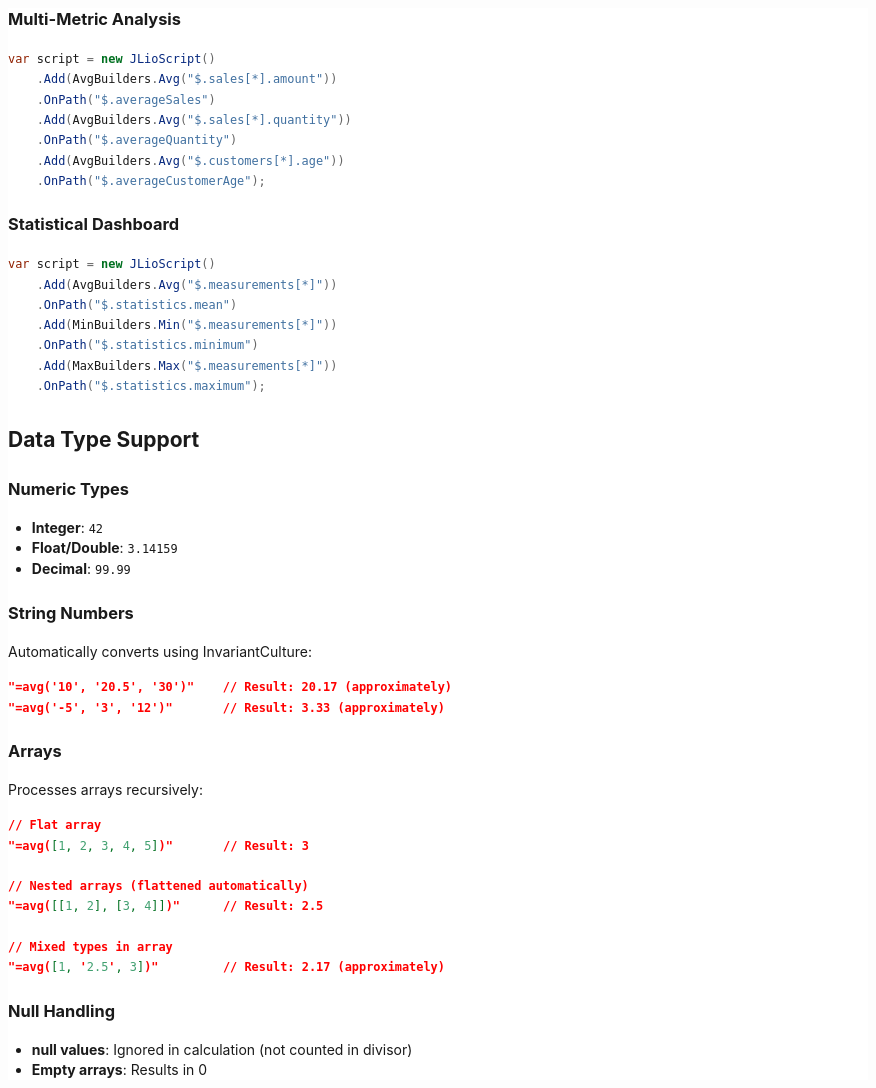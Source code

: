 ### Multi-Metric Analysis
```csharp
var script = new JLioScript()
    .Add(AvgBuilders.Avg("$.sales[*].amount"))
    .OnPath("$.averageSales")
    .Add(AvgBuilders.Avg("$.sales[*].quantity"))
    .OnPath("$.averageQuantity")
    .Add(AvgBuilders.Avg("$.customers[*].age"))
    .OnPath("$.averageCustomerAge");
```

### Statistical Dashboard
```csharp
var script = new JLioScript()
    .Add(AvgBuilders.Avg("$.measurements[*]"))
    .OnPath("$.statistics.mean")
    .Add(MinBuilders.Min("$.measurements[*]"))
    .OnPath("$.statistics.minimum")
    .Add(MaxBuilders.Max("$.measurements[*]"))
    .OnPath("$.statistics.maximum");
```

## Data Type Support

### Numeric Types
- **Integer**: `42`
- **Float/Double**: `3.14159`
- **Decimal**: `99.99`

### String Numbers
Automatically converts using InvariantCulture:
```json
"=avg('10', '20.5', '30')"    // Result: 20.17 (approximately)
"=avg('-5', '3', '12')"       // Result: 3.33 (approximately)
```

### Arrays
Processes arrays recursively:
```json
// Flat array
"=avg([1, 2, 3, 4, 5])"       // Result: 3

// Nested arrays (flattened automatically)
"=avg([[1, 2], [3, 4]])"      // Result: 2.5

// Mixed types in array
"=avg([1, '2.5', 3])"         // Result: 2.17 (approximately)
```

### Null Handling
- **null values**: Ignored in calculation (not counted in divisor)
- **Empty arrays**: Results in 0
